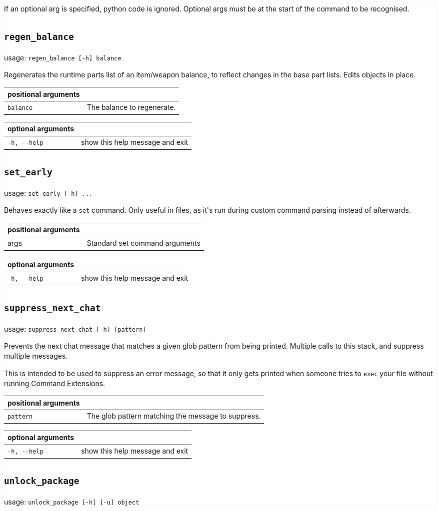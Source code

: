 If an optional arg is specified, python code is ignored. Optional args must be at the start of the
command to be recognised.

## `regen_balance`
usage: `regen_balance [-h] balance`

Regenerates the runtime parts list of an item/weapon balance, to reflect changes in the base part
lists. Edits objects in place.

| positional arguments | |
|:---|:---|
| `balance` | The balance to regenerate. |

| optional arguments | |
|:---|:---|
| `-h, --help` | show this help message and exit |

## `set_early`
usage: `set_early [-h] ...`

Behaves exactly like a `set` command. Only useful in files, as it's run during custom command
parsing instead of afterwards.

| positional arguments | |
|:---|:---|
| args | Standard set command arguments |

| optional arguments | |
|:---|:---|
| `-h, --help` | show this help message and exit |

## `suppress_next_chat`
usage: `suppress_next_chat [-h] [pattern]`

Prevents the next chat message that matches a given glob pattern from being printed.  Multiple calls
to this stack, and suppress multiple messages.

This is intended to be used to suppress an error message, so that it only gets printed when someone
tries to `exec` your file without running Command Extensions.

| positional arguments | |
|:---|:---|
| `pattern` | The glob pattern matching the message to suppress. |

| optional arguments | |
|:---|:---|
| `-h, --help` | show this help message and exit |

## `unlock_package`
usage: `unlock_package [-h] [-u] object`
